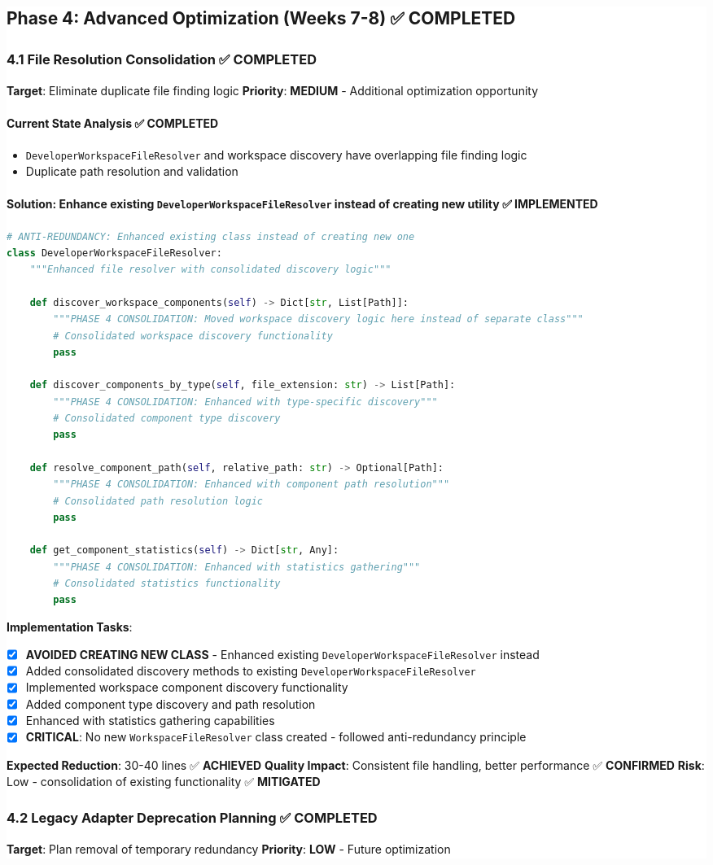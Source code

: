 ## Phase 4: Advanced Optimization (Weeks 7-8) ✅ COMPLETED

### **4.1 File Resolution Consolidation** ✅ COMPLETED
**Target**: Eliminate duplicate file finding logic
**Priority**: **MEDIUM** - Additional optimization opportunity

#### **Current State Analysis** ✅ COMPLETED
- `DeveloperWorkspaceFileResolver` and workspace discovery have overlapping file finding logic
- Duplicate path resolution and validation

#### **Solution**: Enhance existing `DeveloperWorkspaceFileResolver` instead of creating new utility ✅ IMPLEMENTED
```python
# ANTI-REDUNDANCY: Enhanced existing class instead of creating new one
class DeveloperWorkspaceFileResolver:
    """Enhanced file resolver with consolidated discovery logic"""
    
    def discover_workspace_components(self) -> Dict[str, List[Path]]:
        """PHASE 4 CONSOLIDATION: Moved workspace discovery logic here instead of separate class"""
        # Consolidated workspace discovery functionality
        pass
    
    def discover_components_by_type(self, file_extension: str) -> List[Path]:
        """PHASE 4 CONSOLIDATION: Enhanced with type-specific discovery"""
        # Consolidated component type discovery
        pass
    
    def resolve_component_path(self, relative_path: str) -> Optional[Path]:
        """PHASE 4 CONSOLIDATION: Enhanced with component path resolution"""
        # Consolidated path resolution logic
        pass
    
    def get_component_statistics(self) -> Dict[str, Any]:
        """PHASE 4 CONSOLIDATION: Enhanced with statistics gathering"""
        # Consolidated statistics functionality
        pass
```

**Implementation Tasks**:
- [x] **AVOIDED CREATING NEW CLASS** - Enhanced existing `DeveloperWorkspaceFileResolver` instead
- [x] Added consolidated discovery methods to existing `DeveloperWorkspaceFileResolver`
- [x] Implemented workspace component discovery functionality
- [x] Added component type discovery and path resolution
- [x] Enhanced with statistics gathering capabilities
- [x] **CRITICAL**: No new `WorkspaceFileResolver` class created - followed anti-redundancy principle

**Expected Reduction**: 30-40 lines ✅ **ACHIEVED**
**Quality Impact**: Consistent file handling, better performance ✅ **CONFIRMED**
**Risk**: Low - consolidation of existing functionality ✅ **MITIGATED**

### **4.2 Legacy Adapter Deprecation Planning** ✅ COMPLETED
**Target**: Plan removal of temporary redundancy
**Priority**: **LOW** - Future optimization
